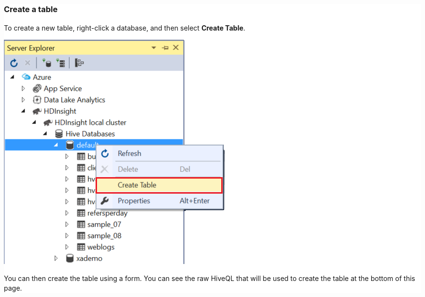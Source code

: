 ### Create a table

To create a new table, right-click a database, and then select **Create Table**.

![Create table](./media/hdinsight-hadoop-emulator-visual-studio/create-table.png)

You can then create the table using a form. You can see the raw HiveQL that will be used to create the table at the bottom of this page.
